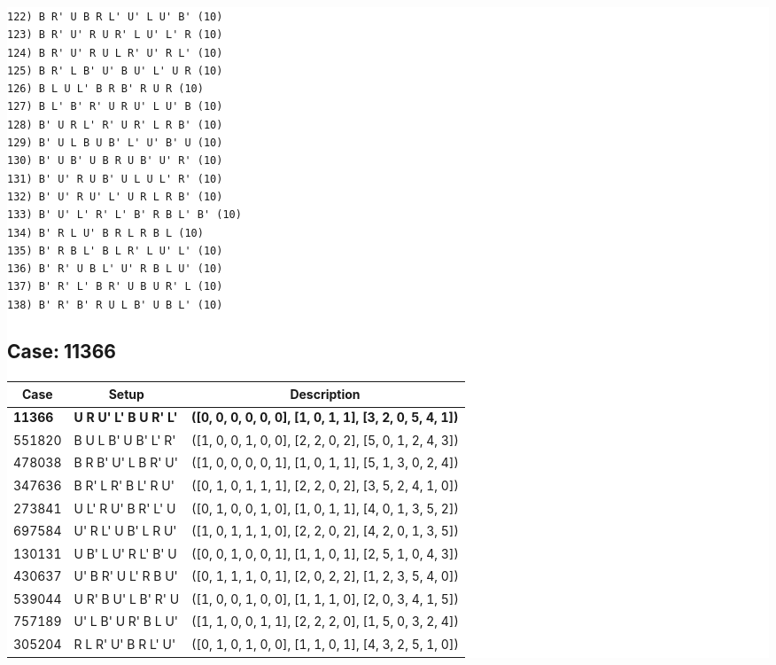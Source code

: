 ```
122) B R' U B R L' U' L U' B' (10)
123) B R' U' R U R' L U' L' R (10)
124) B R' U' R U L R' U' R L' (10)
125) B R' L B' U' B U' L' U R (10)
126) B L U L' B R B' R U R (10)
127) B L' B' R' U R U' L U' B (10)
128) B' U R L' R' U R' L R B' (10)
129) B' U L B U B' L' U' B' U (10)
130) B' U B' U B R U B' U' R' (10)
131) B' U' R U B' U L U L' R' (10)
132) B' U' R U' L' U R L R B' (10)
133) B' U' L' R' L' B' R B L' B' (10)
134) B' R L U' B R L R B L (10)
135) B' R B L' B L R' L U' L' (10)
136) B' R' U B L' U' R B L U' (10)
137) B' R' L' B R' U B U R' L (10)
138) B' R' B' R U L B' U B L' (10)
```
## Case: 11366
| Case | Setup | Description |
| ---- | ----- | ----------- |
| **11366** | **U R U' L' B U R' L'** | **([0, 0, 0, 0, 0, 0], [1, 0, 1, 1], [3, 2, 0, 5, 4, 1])** |
| 551820 | B U L B' U B' L' R' | ([1, 0, 0, 1, 0, 0], [2, 2, 0, 2], [5, 0, 1, 2, 4, 3]) |
| 478038 | B R B' U' L B R' U' | ([1, 0, 0, 0, 0, 1], [1, 0, 1, 1], [5, 1, 3, 0, 2, 4]) |
| 347636 | B R' L R' B L' R U' | ([0, 1, 0, 1, 1, 1], [2, 2, 0, 2], [3, 5, 2, 4, 1, 0]) |
| 273841 | U L' R U' B R' L' U | ([0, 1, 0, 0, 1, 0], [1, 0, 1, 1], [4, 0, 1, 3, 5, 2]) |
| 697584 | U' R L' U B' L R U' | ([1, 0, 1, 1, 1, 0], [2, 2, 0, 2], [4, 2, 0, 1, 3, 5]) |
| 130131 | U B' L U' R L' B' U | ([0, 0, 1, 0, 0, 1], [1, 1, 0, 1], [2, 5, 1, 0, 4, 3]) |
| 430637 | U' B R' U L' R B U' | ([0, 1, 1, 1, 0, 1], [2, 0, 2, 2], [1, 2, 3, 5, 4, 0]) |
| 539044 | U R' B U' L B' R' U | ([1, 0, 0, 1, 0, 0], [1, 1, 1, 0], [2, 0, 3, 4, 1, 5]) |
| 757189 | U' L B' U R' B L U' | ([1, 1, 0, 0, 1, 1], [2, 2, 2, 0], [1, 5, 0, 3, 2, 4]) |
| 305204 | R L R' U' B R L' U' | ([0, 1, 0, 1, 0, 0], [1, 1, 0, 1], [4, 3, 2, 5, 1, 0]) |

